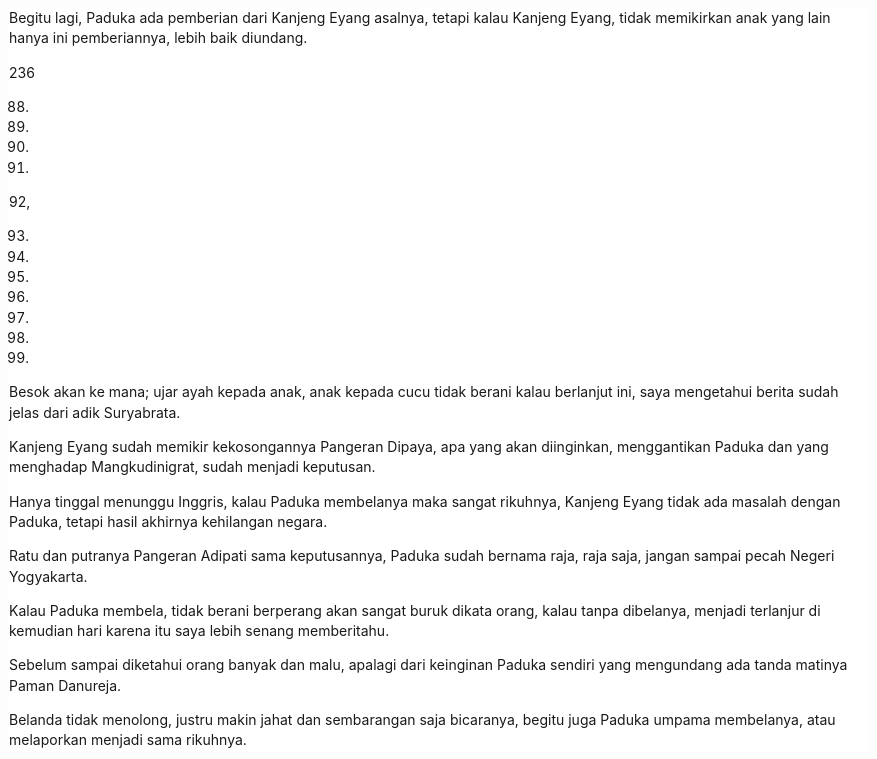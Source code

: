 Begitu lagi, Paduka ada pemberian dari Kanjeng Eyang
asalnya, tetapi kalau Kanjeng Eyang, tidak memikirkan anak
yang lain hanya ini pemberiannya, lebih baik diundang.

236

 

 



88.

89.

90.

91.

92,

93.

94.

95.

96.

97.

98.

39.

Besok akan ke mana; ujar ayah kepada anak, anak kepada
cucu tidak berani kalau berlanjut ini, saya mengetahui berita
sudah jelas dari adik Suryabrata.

Kanjeng Eyang sudah memikir kekosongannya Pangeran
Dipaya, apa yang akan diinginkan, menggantikan Paduka dan
yang menghadap Mangkudinigrat, sudah menjadi keputusan.

Hanya tinggal menunggu Inggris, kalau Paduka membelanya
maka sangat rikuhnya, Kanjeng Eyang tidak ada masalah
dengan Paduka, tetapi hasil akhirnya kehilangan negara.

Ratu dan putranya Pangeran Adipati sama keputusannya,
Paduka sudah bernama raja, raja saja, jangan sampai pecah
Negeri Yogyakarta.

Kalau Paduka membela, tidak berani berperang akan sangat
buruk dikata orang, kalau tanpa dibelanya, menjadi terlanjur
di kemudian hari karena itu saya lebih senang memberitahu.

Sebelum sampai diketahui orang banyak dan malu, apalagi
dari keinginan Paduka sendiri yang mengundang ada tanda
matinya Paman Danureja.

Belanda tidak menolong, justru makin jahat dan sembarangan
saja bicaranya, begitu juga Paduka umpama membelanya,
atau melaporkan menjadi sama rikuhnya.
